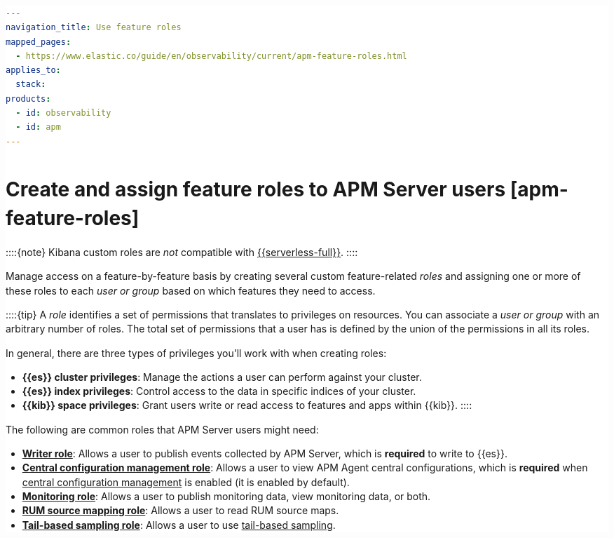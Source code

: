 ```yaml
---
navigation_title: Use feature roles
mapped_pages:
  - https://www.elastic.co/guide/en/observability/current/apm-feature-roles.html
applies_to:
  stack:
products:
  - id: observability
  - id: apm
---
```


# Create and assign feature roles to APM Server users [apm-feature-roles]

::::{note}
Kibana custom roles are *not* compatible with [{{serverless-full}}](https://docs.elastic.co/serverless).
::::

Manage access on a feature-by-feature basis by creating several custom feature-related *roles* and assigning one or more of these roles to each *user or group* based on which features they need to access.

::::{tip}
A *role* identifies a set of permissions that translates to privileges on resources. You can associate a *user or group* with an arbitrary number of roles. The total set of permissions that a user has is defined by the union of the permissions in all its roles.

In general, there are three types of privileges you’ll work with when creating roles:

* **{{es}} cluster privileges**: Manage the actions a user can perform against your cluster.
* **{{es}} index privileges**: Control access to the data in specific indices of your cluster.
* **{{kib}} space privileges**: Grant users write or read access to features and apps within {{kib}}.
::::

The following are common roles that APM Server users might need:

* [**Writer role**](#apm-privileges-to-publish-events): Allows a user to publish events collected by APM Server, which is **required** to write to {{es}}.
* [**Central configuration management role**](#apm-privileges-agent-central-config): Allows a user to view APM Agent central configurations, which is **required** when [central configuration management](/solutions/observability/apm/apm-agent-central-configuration.md) is enabled (it is enabled by default).
* [**Monitoring role**](#apm-privileges-to-publish-monitoring): Allows a user to publish monitoring data, view monitoring data, or both.
* [**RUM source mapping role**](#apm-privileges-rum-source-mapping): Allows a user to read RUM source maps.
* [**Tail-based sampling role**](#apm-privileges-tail-based-sampling): Allows a user to use [tail-based sampling](/solutions/observability/apm/transaction-sampling.md#apm-tail-based-sampling).
